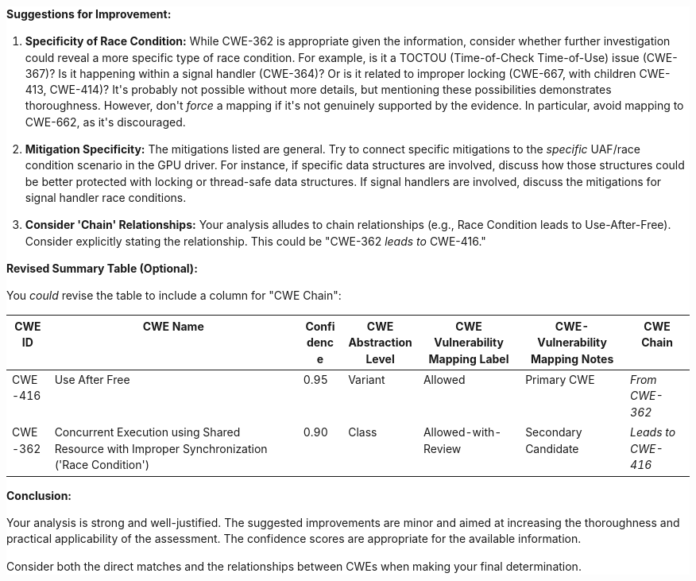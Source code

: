 **Suggestions for Improvement:**

1.  **Specificity of Race Condition:** While CWE-362 is appropriate given the information, consider whether further investigation could reveal a more specific type of race condition. For example, is it a TOCTOU (Time-of-Check Time-of-Use) issue (CWE-367)? Is it happening within a signal handler (CWE-364)? Or is it related to improper locking (CWE-667, with children CWE-413, CWE-414)? It's probably not possible without more details, but mentioning these possibilities demonstrates thoroughness. However, don't *force* a mapping if it's not genuinely supported by the evidence. In particular, avoid mapping to CWE-662, as it's discouraged.

2.  **Mitigation Specificity:** The mitigations listed are general. Try to connect specific mitigations to the *specific* UAF/race condition scenario in the GPU driver.  For instance, if specific data structures are involved, discuss how those structures could be better protected with locking or thread-safe data structures. If signal handlers are involved, discuss the mitigations for signal handler race conditions.

3.  **Consider 'Chain' Relationships:** Your analysis alludes to chain relationships (e.g., Race Condition leads to Use-After-Free). Consider explicitly stating the relationship. This could be "CWE-362 *leads to* CWE-416."

**Revised Summary Table (Optional):**

You *could* revise the table to include a column for "CWE Chain":

| CWE ID | CWE Name | Confidence | CWE Abstraction Level | CWE Vulnerability Mapping Label | CWE-Vulnerability Mapping Notes | CWE Chain |
|---|---|---|---|---|---|---|
| CWE-416 | Use After Free | 0.95 | Variant | Allowed | Primary CWE | *From CWE-362* |
| CWE-362 | Concurrent Execution using Shared Resource with Improper Synchronization ('Race Condition') | 0.90 | Class | Allowed-with-Review | Secondary Candidate | *Leads to CWE-416* |

**Conclusion:**

Your analysis is strong and well-justified. The suggested improvements are minor and aimed at increasing the thoroughness and practical applicability of the assessment. The confidence scores are appropriate for the available information.

Consider both the direct matches and the relationships between CWEs
when making your final determination.
        